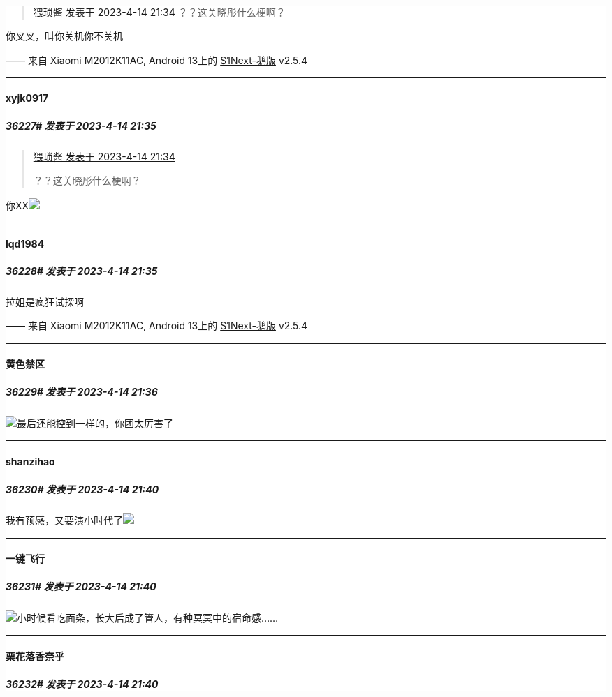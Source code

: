 <blockquote><a href="httphttps://bbs.saraba1st.com/2b/forum.php?mod=redirect&amp;goto=findpost&amp;pid=60456520&amp;ptid=2112416" target="_blank">猥琐酱 发表于 2023-4-14 21:34</a>
？？这关晓彤什么梗啊？</blockquote>
你叉叉，叫你关机你不关机

—— 来自 Xiaomi M2012K11AC, Android 13上的 [S1Next-鹅版](https://github.com/ykrank/S1-Next/releases) v2.5.4

*****

####  xyjk0917  
##### 36227#       发表于 2023-4-14 21:35

<blockquote><a href="httphttps://bbs.saraba1st.com/2b/forum.php?mod=redirect&amp;goto=findpost&amp;pid=60456520&amp;ptid=2112416" target="_blank">猥琐酱 发表于 2023-4-14 21:34</a>

？？这关晓彤什么梗啊？</blockquote>
你XX<img src="https://static.saraba1st.com/image/smiley/face2017/044.png" referrerpolicy="no-referrer">

*****

####  lqd1984  
##### 36228#       发表于 2023-4-14 21:35

拉姐是疯狂试探啊

—— 来自 Xiaomi M2012K11AC, Android 13上的 [S1Next-鹅版](https://github.com/ykrank/S1-Next/releases) v2.5.4

*****

####  黄色禁区  
##### 36229#       发表于 2023-4-14 21:36

<img src="https://static.saraba1st.com/image/smiley/face2017/067.png" referrerpolicy="no-referrer">最后还能控到一样的，你团太厉害了

*****

####  shanzihao  
##### 36230#       发表于 2023-4-14 21:40

我有预感，又要演小时代了<img src="https://static.saraba1st.com/image/smiley/face2017/067.png" referrerpolicy="no-referrer">

*****

####  一键飞行  
##### 36231#       发表于 2023-4-14 21:40

<img src="https://static.saraba1st.com/image/smiley/face2017/067.png" referrerpolicy="no-referrer">小时候看吃面条，长大后成了管人，有种冥冥中的宿命感……

*****

####  栗花落香奈乎  
##### 36232#       发表于 2023-4-14 21:40
